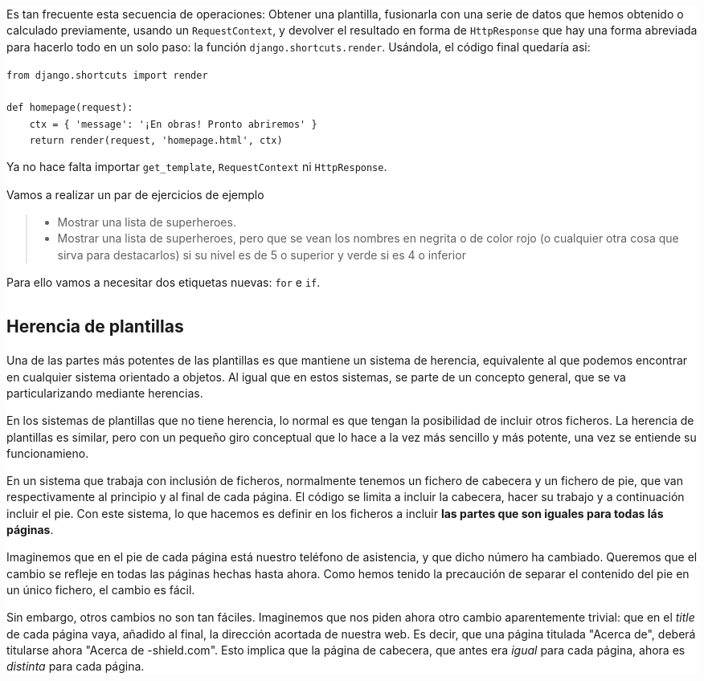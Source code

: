 Es tan frecuente esta secuencia de operaciones: Obtener una plantilla,
fusionarla con una serie de datos que hemos obtenido o calculado
previamente, usando un `RequestContext`, y devolver el resultado en
forma de `HttpResponse` que hay una forma abreviada para hacerlo todo en
un solo paso: la función `django.shortcuts.render`. Usándola, el código
final quedaría asi:

    from django.shortcuts import render

    def homepage(request):
        ctx = { 'message': '¡En obras! Pronto abriremos' }
        return render(request, 'homepage.html', ctx)

Ya no hace falta importar `get_template`, `RequestContext` ni
`HttpResponse`.

Vamos a realizar un par de ejercicios de ejemplo

> -   Mostrar una lista de superheroes.
> -   Mostrar una lista de superheroes, pero que se vean los nombres en
>     negrita o de color rojo (o cualquier otra cosa que sirva para
>     destacarlos) si su nivel es de 5 o superior y verde si es 4 o
>     inferior

Para ello vamos a necesitar dos etiquetas nuevas: `for` e `if`.

Herencia de plantillas
----------------------

Una de las partes más potentes de las plantillas es que mantiene un
sistema de herencia, equivalente al que podemos encontrar en cualquier
sistema orientado a objetos. Al igual que en estos sistemas, se parte de
un concepto general, que se va particularizando mediante herencias.

En los sistemas de plantillas que no tiene herencia, lo normal es que
tengan la posibilidad de incluir otros ficheros. La herencia de
plantillas es similar, pero con un pequeño giro conceptual que lo hace a
la vez más sencillo y más potente, una vez se entiende su funcionamieno.

En un sistema que trabaja con inclusión de ficheros, normalmente tenemos
un fichero de cabecera y un fichero de pie, que van respectivamente al
principio y al final de cada página. El código se limita a incluir la
cabecera, hacer su trabajo y a continuación incluir el pie. Con este
sistema, lo que hacemos es definir en los ficheros a incluir **las
partes que son iguales para todas lás páginas**.

Imaginemos que en el pie de cada página está nuestro teléfono de
asistencia, y que dicho número ha cambiado. Queremos que el cambio se
refleje en todas las páginas hechas hasta ahora. Como hemos tenido la
precaución de separar el contenido del pie en un único fichero, el
cambio es fácil.

Sin embargo, otros cambios no son tan fáciles. Imaginemos que nos piden
ahora otro cambio aparentemente trivial: que en el *title* de cada
página vaya, añadido al final, la dirección acortada de nuestra web. Es
decir, que una página titulada \"Acerca de\", deberá titularse ahora
\"Acerca de -shield.com\". Esto implica que la página de cabecera, que
antes era *igual* para cada página, ahora es *distinta* para cada
página.
